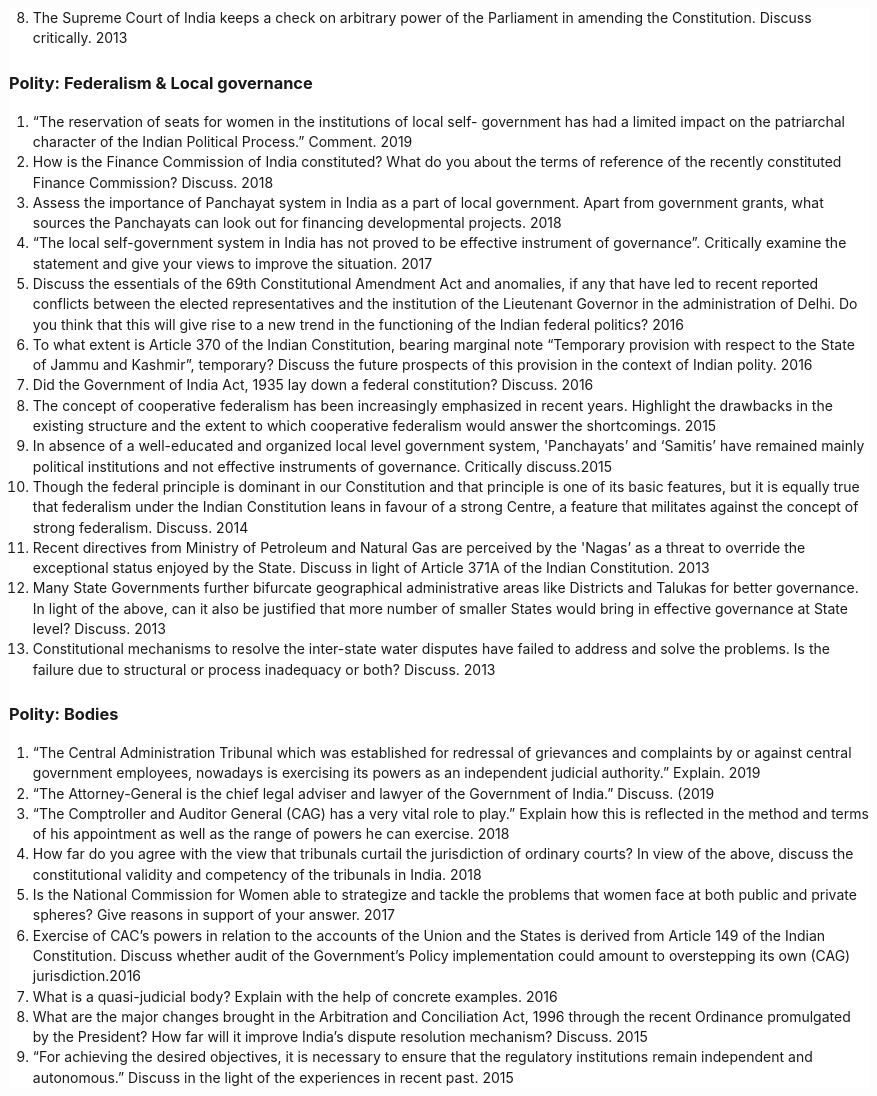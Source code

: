 8. The Supreme Court of India keeps a check on arbitrary power of the Parliament in amending the Constitution. Discuss critically. 2013

### Polity: Federalism & Local governance

1. “The reservation of seats for women in the institutions of local self- government has had a limited impact on the patriarchal character of the Indian Political Process.” Comment. 2019
2. How is the Finance Commission of India constituted? What do you about the terms of reference of the recently constituted Finance Commission? Discuss. 2018
3. Assess the importance of Panchayat system in India as a part of local government. Apart from government grants, what sources the Panchayats can look out for financing developmental projects. 2018
4. “The local self-government system in India has not proved to be effective instrument of governance”. Critically examine the statement and give your views to improve the situation. 2017
5. Discuss the essentials of the 69th Constitutional Amendment Act and anomalies, if any that have led to recent reported conflicts between the elected representatives and the institution of the Lieutenant Governor in the administration of Delhi. Do you think that this will give rise to a new trend in the functioning of the Indian federal politics? 2016
6. To what extent is Article 370 of the Indian Constitution, bearing marginal note “Temporary provision with respect to the State of Jammu and Kashmir”, temporary? Discuss the future prospects of this provision in the context of Indian polity. 2016
7. Did the Government of India Act, 1935 lay down a federal constitution? Discuss. 2016
8. The concept of cooperative federalism has been increasingly emphasized in recent years. Highlight the drawbacks in the existing structure and the extent to which cooperative federalism would answer the shortcomings. 2015
9. In absence of a well-educated and organized local level government system, 'Panchayats’ and ‘Samitis’ have remained mainly political institutions and not effective instruments of governance. Critically discuss.2015
10. Though the federal principle is dominant in our Constitution and that principle is one of its basic features, but it is equally true that federalism under the Indian Constitution leans in favour of a strong Centre, a feature that militates against the concept of strong federalism. Discuss. 2014
11. Recent directives from Ministry of Petroleum and Natural Gas are perceived by the 'Nagas’ as a threat to override the exceptional status enjoyed by the State. Discuss in light of Article 371A of the Indian Constitution. 2013
12. Many State Governments further bifurcate geographical administrative areas like Districts and Talukas for better governance. In light of the above, can it also be justified that more number of smaller States would bring in effective governance at State level? Discuss. 2013
13. Constitutional mechanisms to resolve the inter-state water disputes have failed to address and solve the problems. Is the failure due to structural or process inadequacy or both? Discuss. 2013

### Polity: Bodies

1. “The Central Administration Tribunal which was established for redressal of grievances and complaints by or against central government employees, nowadays is exercising its powers as an independent judicial authority.” Explain. 2019
2. “The Attorney-General is the chief legal adviser and lawyer of the Government of India.” Discuss. (2019
3. “The Comptroller and Auditor General (CAG) has a very vital role to play.” Explain how this is reflected in the method and terms of his appointment as well as the range of powers he can exercise. 2018
4. How far do you agree with the view that tribunals curtail the jurisdiction of ordinary courts? In view of the above, discuss the constitutional validity and competency of the tribunals in India. 2018
5. Is the National Commission for Women able to strategize and tackle the problems that women face at both public and private spheres? Give reasons in support of your answer. 2017
6. Exercise of CAC’s powers in relation to the accounts of the Union and the States is derived from Article 149 of the Indian Constitution. Discuss whether audit of the Government’s Policy implementation could amount to overstepping its own (CAG) jurisdiction.2016
7. What is a quasi-judicial body? Explain with the help of concrete examples. 2016
8. What are the major changes brought in the Arbitration and Conciliation Act, 1996 through the recent Ordinance promulgated by the President? How far will it improve India’s dispute resolution mechanism? Discuss. 2015
9. “For achieving the desired objectives, it is necessary to ensure that the regulatory institutions remain independent and autonomous.” Discuss in the light of the experiences in recent past. 2015